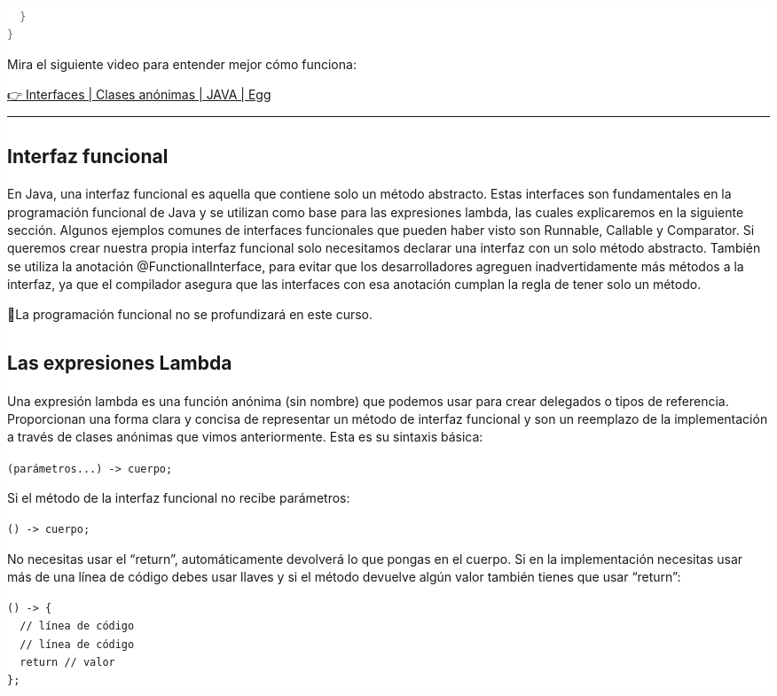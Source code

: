 ```Java
  }
}
```


Mira el siguiente video para entender mejor cómo funciona:

[👉 Interfaces | Clases anónimas | JAVA | Egg](https://www.youtube.com/watch?v=0AKWjR6cYKQ)

---

## Interfaz funcional

En Java, una interfaz funcional es aquella que contiene solo un método abstracto.
Estas interfaces son fundamentales en la programación funcional de Java y se
utilizan como base para las expresiones lambda, las cuales explicaremos en la
siguiente sección. Algunos ejemplos comunes de interfaces funcionales que
pueden haber visto son Runnable, Callable y Comparator. Si queremos crear
nuestra propia interfaz funcional solo necesitamos declarar una interfaz con un
solo método abstracto. También se utiliza la anotación @FunctionalInterface,
para evitar que los desarrolladores agreguen inadvertidamente más métodos a
la interfaz, ya que el compilador asegura que las interfaces con esa anotación
cumplan la regla de tener solo un método.

📍La programación funcional no se profundizará en este curso.


## Las expresiones Lambda

Una expresión lambda es una función anónima (sin nombre) que podemos usar
para crear delegados o tipos de referencia. Proporcionan una forma clara y
concisa de representar un método de interfaz funcional y son un reemplazo de la
implementación a través de clases anónimas que vimos anteriormente. Esta es
su sintaxis básica:


```
(parámetros...) -> cuerpo;
```

Si el método de la interfaz funcional no recibe parámetros:

```
() -> cuerpo;
```

No necesitas usar el “return”, automáticamente devolverá lo que pongas en el
cuerpo. Si en la implementación necesitas usar más de una línea de código
debes usar llaves y si el método devuelve algún valor también tienes que usar
“return”:

```
() -> {
  // línea de código
  // línea de código
  return // valor
};
```
